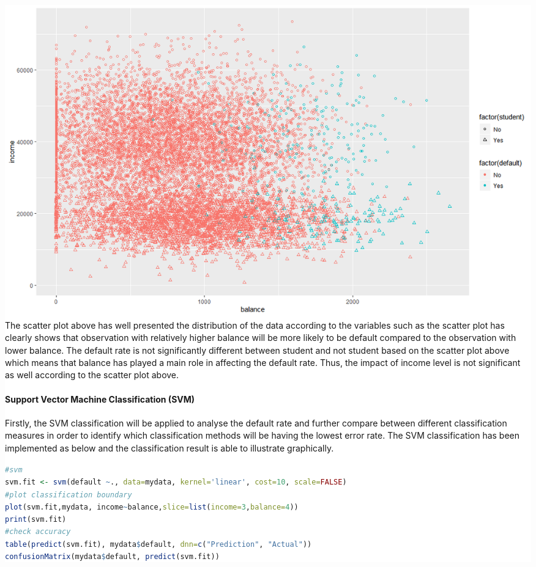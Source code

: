 ![imageofscatterplot](https://github.com/ominousthoo/statistic/blob/Data-files/scatter.png)
The scatter plot above has well presented the distribution of the data according to the variables such as the scatter plot has clearly shows that observation with relatively higher balance will be more likely to be default compared to the observation with lower balance. The default rate is not significantly different between student and not student based on the scatter plot above which means that balance has played a main role in affecting the default rate. Thus, the impact of income level is not significant as well according to the scatter plot above.<br/>
#### Support Vector Machine Classification (SVM)
Firstly, the SVM classification will be applied to analyse the default rate and further compare between different classification measures in order to identify which classification methods will be having the lowest error rate. The SVM classification has been implemented as below and the classification result is able to illustrate graphically.
``` r
#svm
svm.fit <- svm(default ~., data=mydata, kernel='linear', cost=10, scale=FALSE)
#plot classification boundary
plot(svm.fit,mydata, income~balance,slice=list(income=3,balance=4))
print(svm.fit)
#check accuracy
table(predict(svm.fit), mydata$default, dnn=c("Prediction", "Actual"))
confusionMatrix(mydata$default, predict(svm.fit))
```